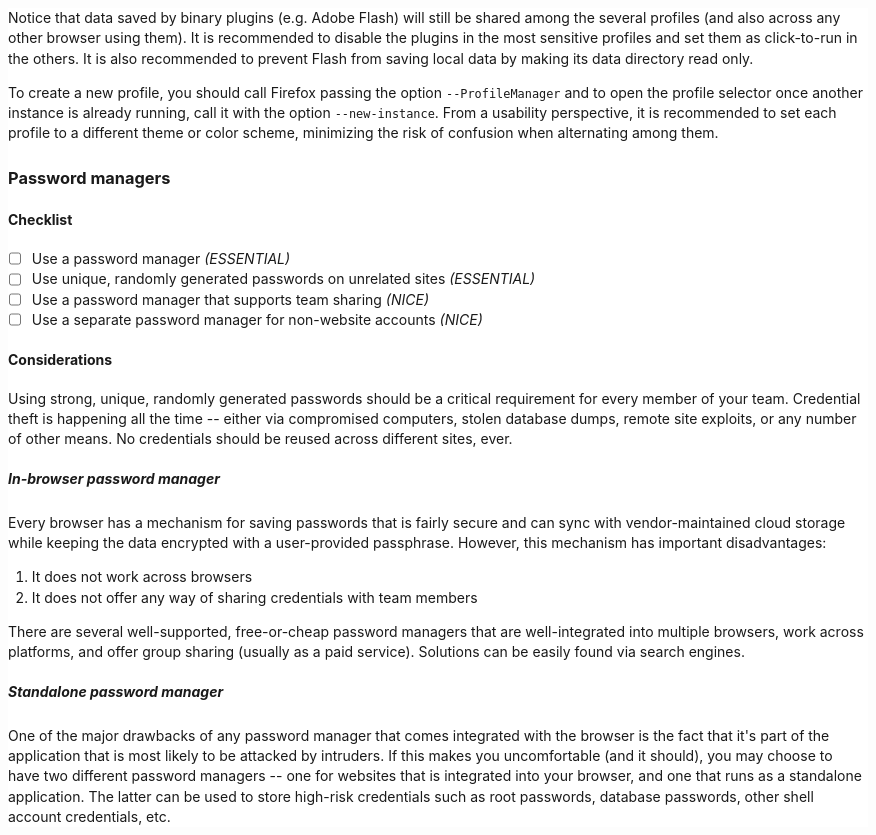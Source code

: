 Notice that data saved by binary plugins (e.g. Adobe Flash) will still be
shared among the several profiles (and also across any other browser using
them). It is recommended to disable the plugins in the most sensitive
profiles and set them as click-to-run in the others. It is also recommended
to prevent Flash from saving local data by making its data directory read
only.

To create a new profile, you should call Firefox passing the option
`--ProfileManager` and to open the profile selector once another instance is
already running, call it with the option `--new-instance`. From a usability
perspective, it is recommended to set each profile to a different theme or
color scheme, minimizing the risk of confusion when alternating among them.


### Password managers

#### Checklist

- [ ] Use a password manager _(ESSENTIAL)_
- [ ] Use unique, randomly generated passwords on unrelated sites _(ESSENTIAL)_
- [ ] Use a password manager that supports team sharing _(NICE)_
- [ ] Use a separate password manager for non-website accounts _(NICE)_

#### Considerations

Using strong, unique, randomly generated passwords should be a critical
requirement for every member of your team. Credential theft is happening all
the time -- either via compromised computers, stolen database dumps, remote
site exploits, or any number of other means. No credentials should be reused
across different sites, ever.

##### In-browser password manager

Every browser has a mechanism for saving passwords that is fairly secure and
can sync with vendor-maintained cloud storage while keeping the data encrypted
with a user-provided passphrase. However, this mechanism has important
disadvantages:

1. It does not work across browsers
2. It does not offer any way of sharing credentials with team members

There are several well-supported, free-or-cheap password managers that are
well-integrated into multiple browsers, work across platforms, and offer
group sharing (usually as a paid service). Solutions can be easily found via
search engines.

##### Standalone password manager

One of the major drawbacks of any password manager that comes integrated with
the browser is the fact that it's part of the application that is most likely
to be attacked by intruders. If this makes you uncomfortable (and it should),
you may choose to have two different password managers -- one for websites
that is integrated into your browser, and one that runs as a standalone
application. The latter can be used to store high-risk credentials such as
root passwords, database passwords, other shell account credentials, etc.


[0]: http://creativecommons.org/licenses/by-sa/4.0/
[1]: https://github.com/QubesOS/qubes-antievilmaid
[2]: https://en.wikipedia.org/wiki/IEEE_1394#Security_issues
[3]: https://qubes-os.org/
[4]: https://xkcd.com/936/
[5]: https://spideroak.com/
[6]: https://code.google.com/p/chromium/wiki/LinuxSandboxing
[7]: http://www.thoughtcrime.org/software/sslstrip/
[8]: https://keepassx.org/
[9]: http://www.passwordstore.org/
[10]: https://pypi.python.org/pypi/django-pstore
[11]: https://github.com/TomPoulton/hiera-eyaml
[12]: http://shop.kernelconcepts.de/
[13]: https://www.yubico.com/products/yubikey-hardware/
[14]: https://wiki.debian.org/Subkeys
[15]: https://github.com/lfit/ssh-gpg-smartcard-config
[16]: http://www.pavelkogan.com/2014/05/23/luks-full-disk-encryption/
[17]: https://en.wikipedia.org/wiki/Cold_boot_attack
[18]: https://www.linuxfoundation.org/blog/2015/09/linux-foundation-sysadmins-open-source-their-it-policies/
[19]: https://firejail.wordpress.com/
[20]: https://firejail.wordpress.com/documentation-2/firefox-guide/
[21]: https://www.nitrokey.com/
[22]: https://en.wikipedia.org/wiki/Universal_2nd_Factor
[23]: http://www.dongleauth.info/
[24]: https://subgraph.com/sgos/
[25]: https://github.com/corna/me_cleaner
[26]: https://en.wikipedia.org/wiki/Intel_Active_Management_Technology#Known_vulnerabilities_and_exploits
[27]: https://puri.sm/posts/purism-librem-laptops-completely-disable-intel-management-engine/